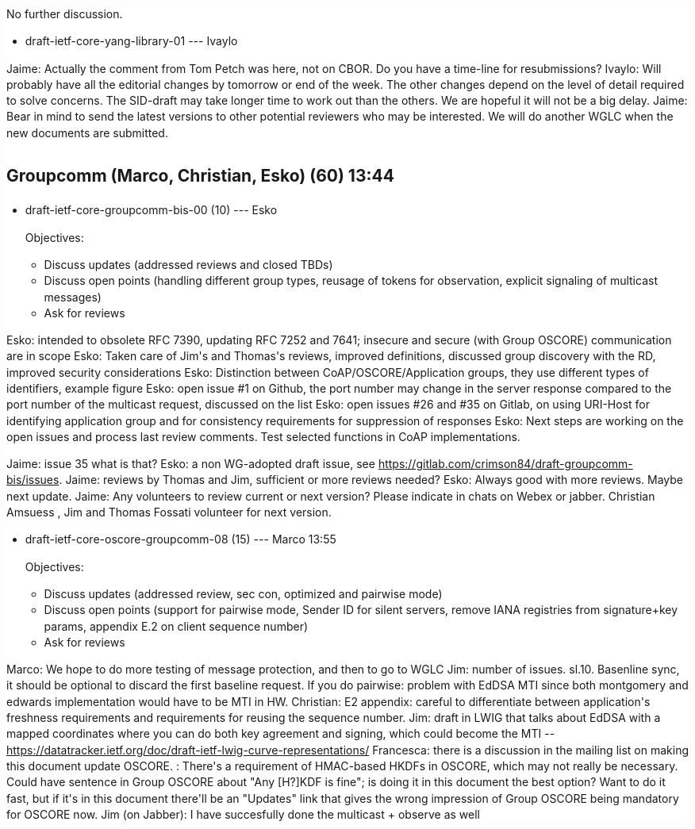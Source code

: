 No further discussion.

  * draft-ietf-core-yang-library-01 --- Ivaylo

Jaime: Actually the comment from Tom Petch was here, not on CBOR. Do you have a time-line for resubmissions?
Ivaylo: Will probably have all the editorial changes by tomorrow or end of the week. The other changes depend on the level of detail required to solve concerns. The SID-draft may take longer time to work out than the others. We are hopeful it will not be a big delay.
Jaime: Bear in mind to send the latest versions to other potential reviewers who may be interested. We will do another WGLC when the new documents are submitted.

## Groupcomm (Marco, Christian, Esko) (60) 13:44

* draft-ietf-core-groupcomm-bis-00 (10) --- Esko

    Objectives:
    
    - Discuss updates (addressed reviews and closed TBDs)
    - Discuss open points (handling different group types, reusage of tokens for observation, explicit signaling of multicast messages)
    - Ask for reviews
    
Esko: intended to obsolete RFC 7390, updating RFC 7252 and 7641; insecure and secure (with Group OSCORE) communication are in scope
Esko: Taken care of Jim's and Thomas's reviews, improved definitions, discussed group discovery with the RD, improved security considerations
Esko: Distinction between CoAP/OSCORE/Application groups, they use different types of identifiers, example figure
Esko: open issue #1 on Github, the port number may change in the server response compared to the port number of the multicast request, discussed on the list
Esko: open issues #26 and #35 on Gitlab, on using URI-Host for identifying application group and for consistency requirements for suppression of responses
Esko: Next steps are working on the open issues and process last review comments. Test selected functions in CoAP implementations. 

Jaime: issue 35 what is that?
Esko: a non WG-adopted draft issue, see https://gitlab.com/crimson84/draft-groupcomm-bis/issues.
Jaime: reviews by Thomas and Jim, sufficient or more reviews needed?
Esko: Always good with more reviews. Maybe next update.
Jaime: Any volunteers to review current or next version? Please indicate in chats on Webex or jabber. 
Christian Amsuess , Jim and Thomas Fossati volunteer for next version. 

* draft-ietf-core-oscore-groupcomm-08 (15) --- Marco 13:55

    Objectives:
    
    - Discuss updates (addressed review, sec con, optimized and pairwise mode)
    - Discuss open points (support for pairwise mode, Sender ID for silent servers, remove IANA registries from signature+key params, appendix E.2 on client sequence number)
    - Ask for reviews

Marco: We hope to do more testing of message protection, and then to go to WGLC
Jim: number of issues. sl.10. Basenline sync, it should be optional to discard the first baseline request. If you do pairwise: problem with EdDSA MTI since both montgomery and edwards implementation would have to be MTI in HW.
Christian: E2 appendix: careful to differentiate between application's freshness requirements and requirements for reusing the sequence number.
Jim: draft in LWIG that talks about EdDSA with a mapped coordinates where you can do both key agreement and signing, which could become the MTI -- https://datatracker.ietf.org/doc/draft-ietf-lwig-curve-representations/
Francesca: there is a discussion in the mailing list on making this document update OSCORE. : There's a requirement of HMAC-based HKDFs in OSCORE, which may not really be necessary. Could have sentence in Group OSCORE about "Any [H?]KDF is fine"; is doing it in this document the best option? Want to do it fast, but if it's in this document there'll be an "Updates" link that gives the wrong impression of Group OSCORE being mandatory for OSCORE now.
Jim (on Jabber): I have succesfully done the multicast + observe as well